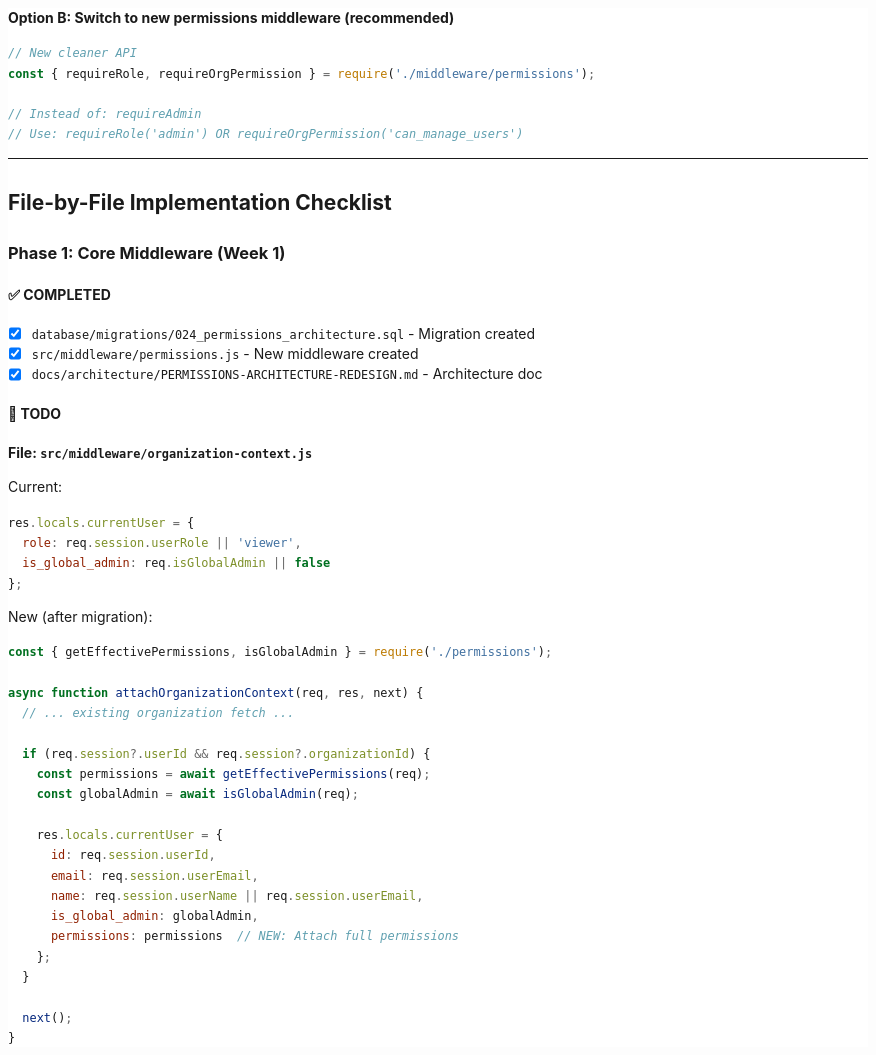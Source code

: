 **Option B: Switch to new permissions middleware (recommended)**
```javascript
// New cleaner API
const { requireRole, requireOrgPermission } = require('./middleware/permissions');

// Instead of: requireAdmin
// Use: requireRole('admin') OR requireOrgPermission('can_manage_users')
```

---

## File-by-File Implementation Checklist

### Phase 1: Core Middleware (Week 1)

#### ✅ COMPLETED
- [x] `database/migrations/024_permissions_architecture.sql` - Migration created
- [x] `src/middleware/permissions.js` - New middleware created
- [x] `docs/architecture/PERMISSIONS-ARCHITECTURE-REDESIGN.md` - Architecture doc

#### 🔄 TODO

**File: `src/middleware/organization-context.js`**

Current:
```javascript
res.locals.currentUser = {
  role: req.session.userRole || 'viewer',
  is_global_admin: req.isGlobalAdmin || false
};
```

New (after migration):
```javascript
const { getEffectivePermissions, isGlobalAdmin } = require('./permissions');

async function attachOrganizationContext(req, res, next) {
  // ... existing organization fetch ...

  if (req.session?.userId && req.session?.organizationId) {
    const permissions = await getEffectivePermissions(req);
    const globalAdmin = await isGlobalAdmin(req);

    res.locals.currentUser = {
      id: req.session.userId,
      email: req.session.userEmail,
      name: req.session.userName || req.session.userEmail,
      is_global_admin: globalAdmin,
      permissions: permissions  // NEW: Attach full permissions
    };
  }

  next();
}
```
